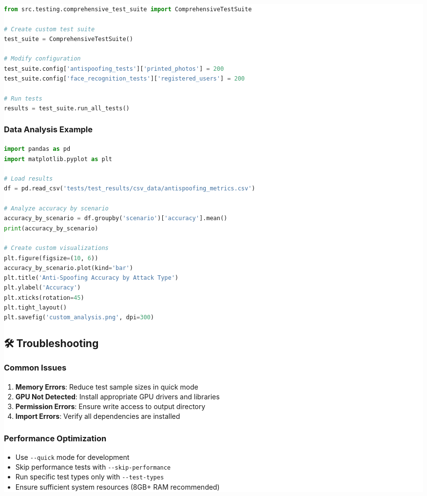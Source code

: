 ```python
from src.testing.comprehensive_test_suite import ComprehensiveTestSuite

# Create custom test suite
test_suite = ComprehensiveTestSuite()

# Modify configuration
test_suite.config['antispoofing_tests']['printed_photos'] = 200
test_suite.config['face_recognition_tests']['registered_users'] = 200

# Run tests
results = test_suite.run_all_tests()
```

### Data Analysis Example

```python
import pandas as pd
import matplotlib.pyplot as plt

# Load results
df = pd.read_csv('tests/test_results/csv_data/antispoofing_metrics.csv')

# Analyze accuracy by scenario
accuracy_by_scenario = df.groupby('scenario')['accuracy'].mean()
print(accuracy_by_scenario)

# Create custom visualizations
plt.figure(figsize=(10, 6))
accuracy_by_scenario.plot(kind='bar')
plt.title('Anti-Spoofing Accuracy by Attack Type')
plt.ylabel('Accuracy')
plt.xticks(rotation=45)
plt.tight_layout()
plt.savefig('custom_analysis.png', dpi=300)
```

## 🛠️ Troubleshooting

### Common Issues

1. **Memory Errors**: Reduce test sample sizes in quick mode
2. **GPU Not Detected**: Install appropriate GPU drivers and libraries
3. **Permission Errors**: Ensure write access to output directory
4. **Import Errors**: Verify all dependencies are installed

### Performance Optimization

- Use `--quick` mode for development
- Skip performance tests with `--skip-performance`
- Run specific test types only with `--test-types`
- Ensure sufficient system resources (8GB+ RAM recommended)
